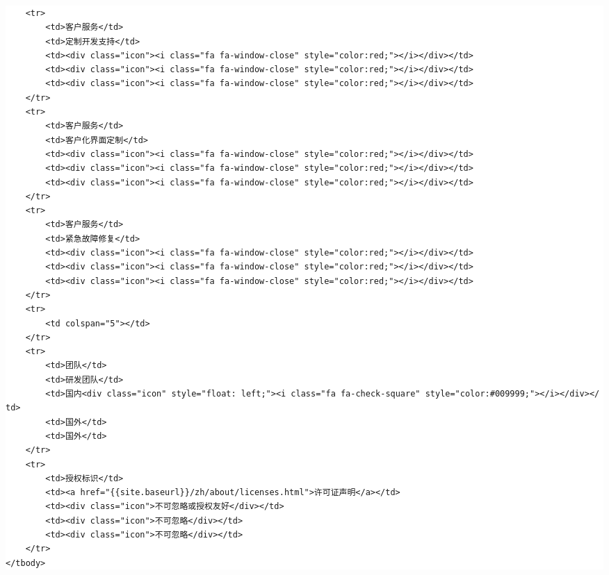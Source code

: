 		<tr>
			<td>客户服务</td>
			<td>定制开发支持</td>
			<td><div class="icon"><i class="fa fa-window-close" style="color:red;"></i></div></td>
			<td><div class="icon"><i class="fa fa-window-close" style="color:red;"></i></div></td>
			<td><div class="icon"><i class="fa fa-window-close" style="color:red;"></i></div></td>
		</tr>
		<tr>
			<td>客户服务</td>
			<td>客户化界面定制</td>
			<td><div class="icon"><i class="fa fa-window-close" style="color:red;"></i></div></td>
			<td><div class="icon"><i class="fa fa-window-close" style="color:red;"></i></div></td>
			<td><div class="icon"><i class="fa fa-window-close" style="color:red;"></i></div></td>
		</tr>
		<tr>
			<td>客户服务</td>
			<td>紧急故障修复</td>
			<td><div class="icon"><i class="fa fa-window-close" style="color:red;"></i></div></td>
			<td><div class="icon"><i class="fa fa-window-close" style="color:red;"></i></div></td>
			<td><div class="icon"><i class="fa fa-window-close" style="color:red;"></i></div></td>
		</tr>
		<tr>
			<td colspan="5"></td>
		</tr>
		<tr>
			<td>团队</td>
			<td>研发团队</td>
			<td>国内<div class="icon" style="float: left;"><i class="fa fa-check-square" style="color:#009999;"></i></div></td>
			<td>国外</td>
			<td>国外</td>
		</tr>
		<tr>
			<td>授权标识</td>
			<td><a href="{{site.baseurl}}/zh/about/licenses.html">许可证声明</a></td>
			<td><div class="icon">不可忽略或授权友好</div></td>
			<td><div class="icon">不可忽略</div></td>
			<td><div class="icon">不可忽略</div></td>
		</tr>
	</tbody>
</table>
